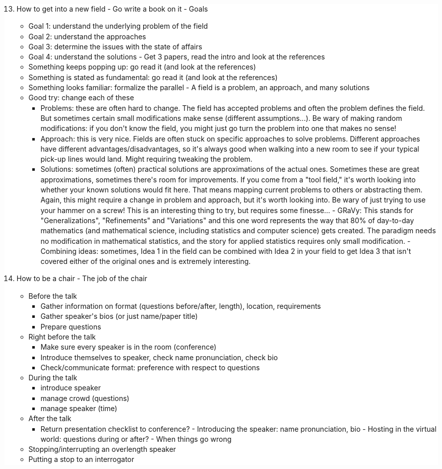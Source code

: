   13. How to get into a new field
    - Go write a book on it
    - Goals
      - Goal 1: understand the underlying problem of the field
      - Goal 2: understand the approaches
      - Goal 3: determine the issues with the state of affairs
      - Goal 4: understand the solutions
    - Get 3 papers, read the intro and look at the references
      - Something keeps popping up: go read it (and look at the references)
      - Something is stated as fundamental: go read it (and look at the references)
      - Something looks familiar: formalize the parallel
    - A field is a problem, an approach, and many solutions
      - Good try: change each of these
        - Problems: these are often hard to change. The field has accepted problems
          and often the problem defines the field. But sometimes certain small modifications
          make sense (different assumptions...). Be wary of making random modifications:
          if you don't know the field, you might just go turn the problem into one that makes no sense!
        - Approach: this is very nice. Fields are often stuck on specific approaches to solve problems.
          Different approaches have different advantages/disadvantages, so it's always good when walking
          into a new room to see if your typical pick-up lines would land. Might requiring tweaking the
          problem.
        - Solutions: sometimes (often) practical solutions are approximations of the actual ones. Sometimes
          these are great approximations, sometimes there's room for improvements. If you come from a
          "tool field," it's worth looking into whether your known solutions would fit here. That means
          mapping current problems to others or abstracting them. Again, this might require a change
          in problem and approach, but it's worth looking into. Be wary of just trying to use your
          hammer on a screw! This is an interesting thing to try, but requires some finesse...
    - GRaVy: This stands for "Generalizations", "Refinements" and "Variations" and this one word
      represents the way that 80% of day-to-day mathematics (and mathematical science,
      including statistics and computer science) gets created. The paradigm needs no modification
      in mathematical statistics, and the story for applied statistics requires only small modification.
    - Combining ideas: sometimes, Idea 1 in the field can be combined with Idea 2 in your field to get
      Idea 3 that isn't covered either of the original ones and is extremely interesting.

  14. How to be a chair
    - The job of the chair
      - Before the talk
        - Gather information on format (questions before/after, length), location, requirements
        - Gather speaker's bios (or just name/paper title)
        - Prepare questions
      - Right before the talk
        - Make sure every speaker is in the room (conference)
        - Introduce themselves to speaker, check name pronunciation, check bio
        - Check/communicate format: preference with respect to questions
      - During the talk
        - introduce speaker
        - manage crowd (questions)
        - manage speaker (time)
      - After the talk
        - Return presentation checklist to conference?
    - Introducing the speaker: name pronunciation, bio
    - Hosting in the virtual world: questions during or after?
    - When things go wrong
      - Stopping/interrupting an overlength speaker
      - Putting a stop to an interrogator
